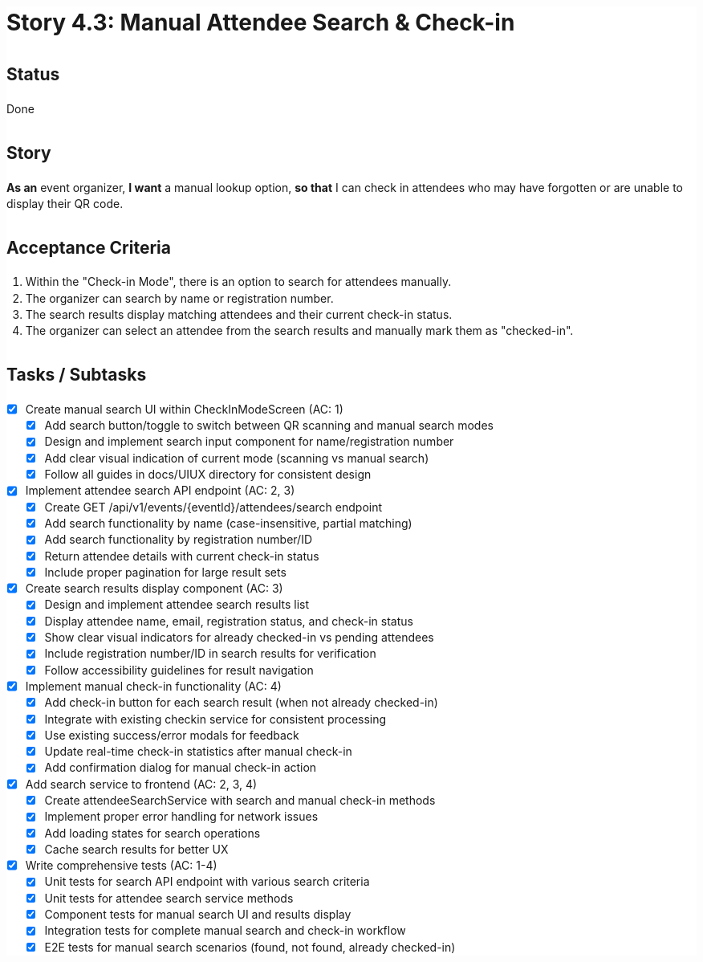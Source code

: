 # Story 4.3: Manual Attendee Search & Check-in

## Status
Done

## Story
**As an** event organizer,
**I want** a manual lookup option,
**so that** I can check in attendees who may have forgotten or are unable to display their QR code.

## Acceptance Criteria
1. Within the "Check-in Mode", there is an option to search for attendees manually.
2. The organizer can search by name or registration number.
3. The search results display matching attendees and their current check-in status.
4. The organizer can select an attendee from the search results and manually mark them as "checked-in".

## Tasks / Subtasks
- [x] Create manual search UI within CheckInModeScreen (AC: 1)
  - [x] Add search button/toggle to switch between QR scanning and manual search modes
  - [x] Design and implement search input component for name/registration number
  - [x] Add clear visual indication of current mode (scanning vs manual search)
  - [x] Follow all guides in docs/UIUX directory for consistent design
- [x] Implement attendee search API endpoint (AC: 2, 3)
  - [x] Create GET /api/v1/events/{eventId}/attendees/search endpoint
  - [x] Add search functionality by name (case-insensitive, partial matching)
  - [x] Add search functionality by registration number/ID
  - [x] Return attendee details with current check-in status
  - [x] Include proper pagination for large result sets
- [x] Create search results display component (AC: 3)
  - [x] Design and implement attendee search results list
  - [x] Display attendee name, email, registration status, and check-in status
  - [x] Show clear visual indicators for already checked-in vs pending attendees
  - [x] Include registration number/ID in search results for verification
  - [x] Follow accessibility guidelines for result navigation
- [x] Implement manual check-in functionality (AC: 4)
  - [x] Add check-in button for each search result (when not already checked-in)
  - [x] Integrate with existing checkin service for consistent processing
  - [x] Use existing success/error modals for feedback
  - [x] Update real-time check-in statistics after manual check-in
  - [x] Add confirmation dialog for manual check-in action
- [x] Add search service to frontend (AC: 2, 3, 4)
  - [x] Create attendeeSearchService with search and manual check-in methods
  - [x] Implement proper error handling for network issues
  - [x] Add loading states for search operations
  - [x] Cache search results for better UX
- [x] Write comprehensive tests (AC: 1-4)
  - [x] Unit tests for search API endpoint with various search criteria
  - [x] Unit tests for attendee search service methods
  - [x] Component tests for manual search UI and results display
  - [x] Integration tests for complete manual search and check-in workflow
  - [x] E2E tests for manual search scenarios (found, not found, already checked-in)

